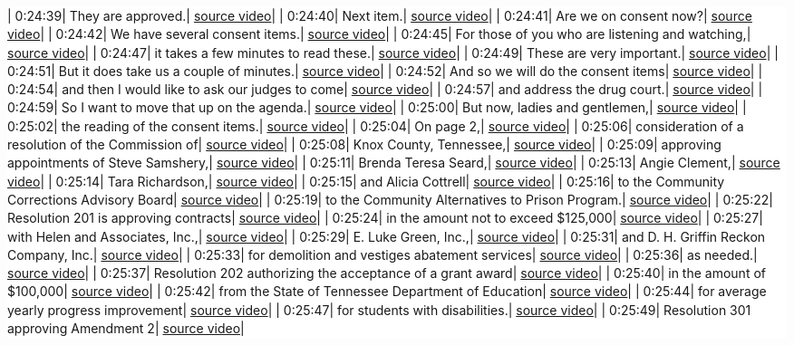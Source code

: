 | 0:24:39| They are approved.| [source video](https://archive.org/details/cocom110523part1?start=1479)|
| 0:24:40| Next item.| [source video](https://archive.org/details/cocom110523part1?start=1480)|
| 0:24:41| Are we on consent now?| [source video](https://archive.org/details/cocom110523part1?start=1481)|
| 0:24:42| We have several consent items.| [source video](https://archive.org/details/cocom110523part1?start=1482)|
| 0:24:45| For those of you who are listening and watching,| [source video](https://archive.org/details/cocom110523part1?start=1485)|
| 0:24:47| it takes a few minutes to read these.| [source video](https://archive.org/details/cocom110523part1?start=1487)|
| 0:24:49| These are very important.| [source video](https://archive.org/details/cocom110523part1?start=1489)|
| 0:24:51| But it does take us a couple of minutes.| [source video](https://archive.org/details/cocom110523part1?start=1491)|
| 0:24:52| And so we will do the consent items| [source video](https://archive.org/details/cocom110523part1?start=1492)|
| 0:24:54| and then I would like to ask our judges to come| [source video](https://archive.org/details/cocom110523part1?start=1494)|
| 0:24:57| and address the drug court.| [source video](https://archive.org/details/cocom110523part1?start=1497)|
| 0:24:59| So I want to move that up on the agenda.| [source video](https://archive.org/details/cocom110523part1?start=1499)|
| 0:25:00| But now, ladies and gentlemen,| [source video](https://archive.org/details/cocom110523part1?start=1500)|
| 0:25:02| the reading of the consent items.| [source video](https://archive.org/details/cocom110523part1?start=1502)|
| 0:25:04| On page 2,| [source video](https://archive.org/details/cocom110523part1?start=1504)|
| 0:25:06| consideration of a resolution of the Commission of| [source video](https://archive.org/details/cocom110523part1?start=1506)|
| 0:25:08| Knox County, Tennessee,| [source video](https://archive.org/details/cocom110523part1?start=1508)|
| 0:25:09| approving appointments of Steve Samshery,| [source video](https://archive.org/details/cocom110523part1?start=1509)|
| 0:25:11| Brenda Teresa Seard,| [source video](https://archive.org/details/cocom110523part1?start=1511)|
| 0:25:13| Angie Clement,| [source video](https://archive.org/details/cocom110523part1?start=1513)|
| 0:25:14| Tara Richardson,| [source video](https://archive.org/details/cocom110523part1?start=1514)|
| 0:25:15| and Alicia Cottrell| [source video](https://archive.org/details/cocom110523part1?start=1515)|
| 0:25:16| to the Community Corrections Advisory Board| [source video](https://archive.org/details/cocom110523part1?start=1516)|
| 0:25:19| to the Community Alternatives to Prison Program.| [source video](https://archive.org/details/cocom110523part1?start=1519)|
| 0:25:22| Resolution 201 is approving contracts| [source video](https://archive.org/details/cocom110523part1?start=1522)|
| 0:25:24| in the amount not to exceed $125,000| [source video](https://archive.org/details/cocom110523part1?start=1524)|
| 0:25:27| with Helen and Associates, Inc.,| [source video](https://archive.org/details/cocom110523part1?start=1527)|
| 0:25:29| E. Luke Green, Inc.,| [source video](https://archive.org/details/cocom110523part1?start=1529)|
| 0:25:31| and D. H. Griffin Reckon Company, Inc.| [source video](https://archive.org/details/cocom110523part1?start=1531)|
| 0:25:33| for demolition and vestiges abatement services| [source video](https://archive.org/details/cocom110523part1?start=1533)|
| 0:25:36| as needed.| [source video](https://archive.org/details/cocom110523part1?start=1536)|
| 0:25:37| Resolution 202 authorizing the acceptance of a grant award| [source video](https://archive.org/details/cocom110523part1?start=1537)|
| 0:25:40| in the amount of $100,000| [source video](https://archive.org/details/cocom110523part1?start=1540)|
| 0:25:42| from the State of Tennessee Department of Education| [source video](https://archive.org/details/cocom110523part1?start=1542)|
| 0:25:44| for average yearly progress improvement| [source video](https://archive.org/details/cocom110523part1?start=1544)|
| 0:25:47| for students with disabilities.| [source video](https://archive.org/details/cocom110523part1?start=1547)|
| 0:25:49| Resolution 301 approving Amendment 2| [source video](https://archive.org/details/cocom110523part1?start=1549)|